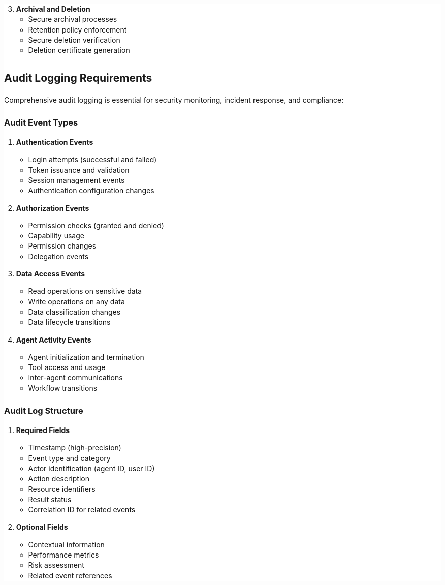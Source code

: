 3. **Archival and Deletion**
   - Secure archival processes
   - Retention policy enforcement
   - Secure deletion verification
   - Deletion certificate generation

## Audit Logging Requirements

Comprehensive audit logging is essential for security monitoring, incident response, and compliance:

### Audit Event Types

1. **Authentication Events**
   - Login attempts (successful and failed)
   - Token issuance and validation
   - Session management events
   - Authentication configuration changes

2. **Authorization Events**
   - Permission checks (granted and denied)
   - Capability usage
   - Permission changes
   - Delegation events

3. **Data Access Events**
   - Read operations on sensitive data
   - Write operations on any data
   - Data classification changes
   - Data lifecycle transitions

4. **Agent Activity Events**
   - Agent initialization and termination
   - Tool access and usage
   - Inter-agent communications
   - Workflow transitions

### Audit Log Structure

1. **Required Fields**
   - Timestamp (high-precision)
   - Event type and category
   - Actor identification (agent ID, user ID)
   - Action description
   - Resource identifiers
   - Result status
   - Correlation ID for related events

2. **Optional Fields**
   - Contextual information
   - Performance metrics
   - Risk assessment
   - Related event references
